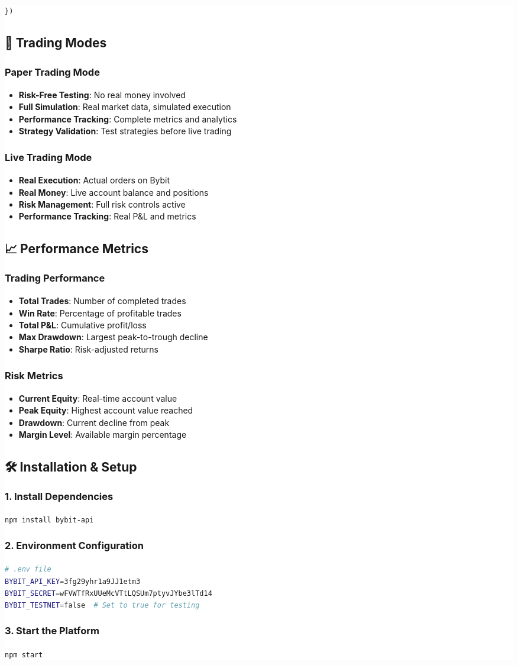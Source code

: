 ```javascript
})
```

## 🔄 **Trading Modes**

### **Paper Trading Mode**
- **Risk-Free Testing**: No real money involved
- **Full Simulation**: Real market data, simulated execution
- **Performance Tracking**: Complete metrics and analytics
- **Strategy Validation**: Test strategies before live trading

### **Live Trading Mode**
- **Real Execution**: Actual orders on Bybit
- **Real Money**: Live account balance and positions
- **Risk Management**: Full risk controls active
- **Performance Tracking**: Real P&L and metrics

## 📈 **Performance Metrics**

### **Trading Performance**
- **Total Trades**: Number of completed trades
- **Win Rate**: Percentage of profitable trades
- **Total P&L**: Cumulative profit/loss
- **Max Drawdown**: Largest peak-to-trough decline
- **Sharpe Ratio**: Risk-adjusted returns

### **Risk Metrics**
- **Current Equity**: Real-time account value
- **Peak Equity**: Highest account value reached
- **Drawdown**: Current decline from peak
- **Margin Level**: Available margin percentage

## 🛠️ **Installation & Setup**

### **1. Install Dependencies**
```bash
npm install bybit-api
```

### **2. Environment Configuration**
```bash
# .env file
BYBIT_API_KEY=3fg29yhr1a9JJ1etm3
BYBIT_SECRET=wFVWTfRxUUeMcVTtLQSUm7ptyvJYbe3lTd14
BYBIT_TESTNET=false  # Set to true for testing
```

### **3. Start the Platform**
```bash
npm start
```
